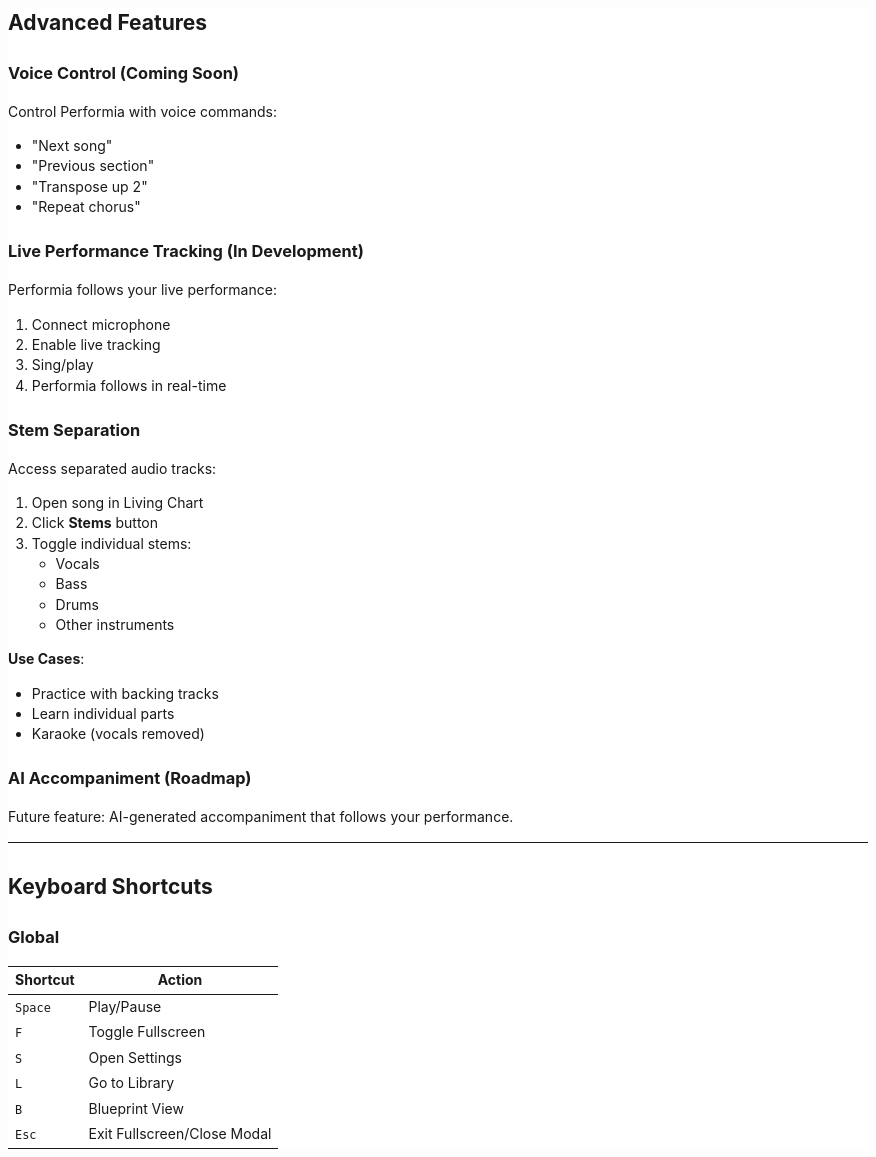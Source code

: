 ## Advanced Features

### Voice Control (Coming Soon)

Control Performia with voice commands:

- "Next song"
- "Previous section"
- "Transpose up 2"
- "Repeat chorus"

### Live Performance Tracking (In Development)

Performia follows your live performance:

1. Connect microphone
2. Enable live tracking
3. Sing/play
4. Performia follows in real-time

### Stem Separation

Access separated audio tracks:

1. Open song in Living Chart
2. Click **Stems** button
3. Toggle individual stems:
   - Vocals
   - Bass
   - Drums
   - Other instruments

**Use Cases**:
- Practice with backing tracks
- Learn individual parts
- Karaoke (vocals removed)

### AI Accompaniment (Roadmap)

Future feature: AI-generated accompaniment that follows your performance.

---

## Keyboard Shortcuts

### Global

| Shortcut | Action |
|----------|--------|
| `Space` | Play/Pause |
| `F` | Toggle Fullscreen |
| `S` | Open Settings |
| `L` | Go to Library |
| `B` | Blueprint View |
| `Esc` | Exit Fullscreen/Close Modal |
